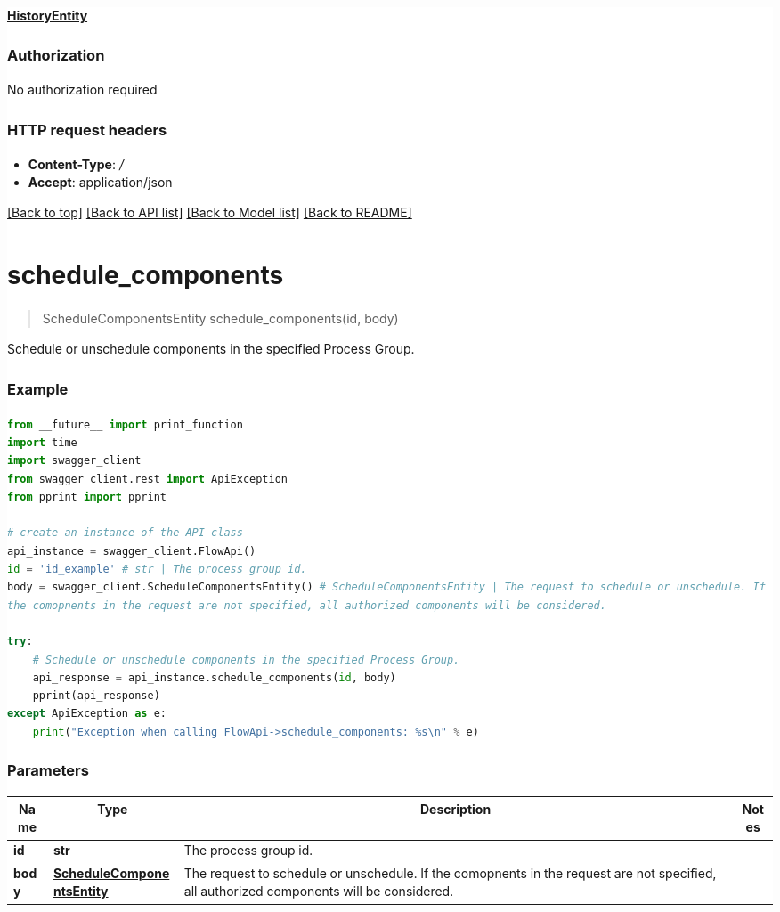 [**HistoryEntity**](HistoryEntity.md)

### Authorization

No authorization required

### HTTP request headers

 - **Content-Type**: */*
 - **Accept**: application/json

[[Back to top]](#) [[Back to API list]](../README.md#documentation-for-api-endpoints) [[Back to Model list]](../README.md#documentation-for-models) [[Back to README]](../README.md)

# **schedule_components**
> ScheduleComponentsEntity schedule_components(id, body)

Schedule or unschedule components in the specified Process Group.



### Example
```python
from __future__ import print_function
import time
import swagger_client
from swagger_client.rest import ApiException
from pprint import pprint

# create an instance of the API class
api_instance = swagger_client.FlowApi()
id = 'id_example' # str | The process group id.
body = swagger_client.ScheduleComponentsEntity() # ScheduleComponentsEntity | The request to schedule or unschedule. If the comopnents in the request are not specified, all authorized components will be considered.

try:
    # Schedule or unschedule components in the specified Process Group.
    api_response = api_instance.schedule_components(id, body)
    pprint(api_response)
except ApiException as e:
    print("Exception when calling FlowApi->schedule_components: %s\n" % e)
```

### Parameters

Name | Type | Description  | Notes
------------- | ------------- | ------------- | -------------
 **id** | **str**| The process group id. | 
 **body** | [**ScheduleComponentsEntity**](ScheduleComponentsEntity.md)| The request to schedule or unschedule. If the comopnents in the request are not specified, all authorized components will be considered. | 
